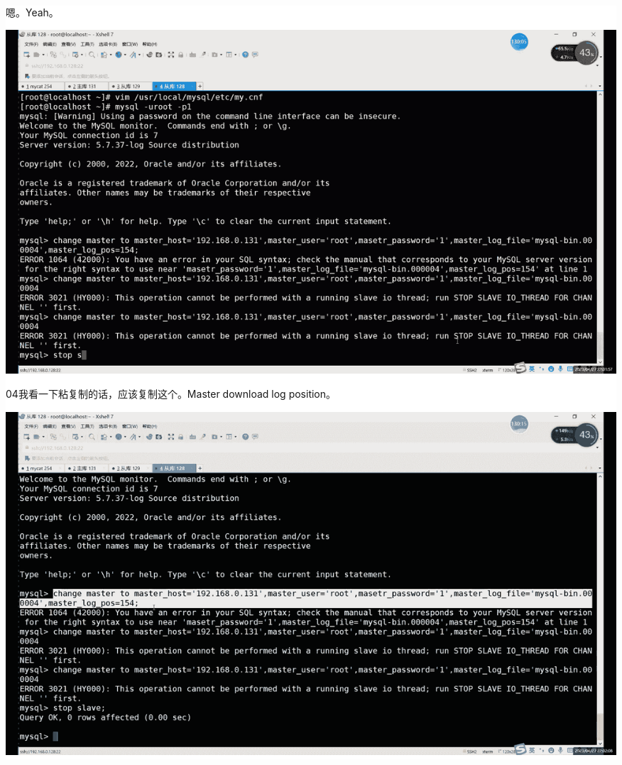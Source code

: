 嗯。Yeah。

![](img/770d456a5780a7753f65a31ac93c3dcb_24.png)

04我看一下粘复制的话，应该复制这个。Master download log position。

![](img/770d456a5780a7753f65a31ac93c3dcb_26.png)
